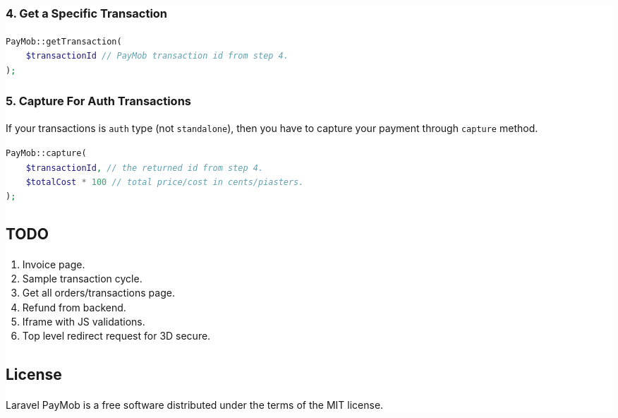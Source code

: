 ### 4\. Get a Specific Transaction

```php
PayMob::getTransaction(
    $transactionId // PayMob transaction id from step 4.
);
```

### 5. Capture For Auth Transactions

If your transactions is `auth` type (not `standalone`), then you have to capture your payment through `capture` method.

```php
PayMob::capture(
    $transactionId, // the returned id from step 4.
    $totalCost * 100 // total price/cost in cents/piasters.
);
```

## TODO

1. Invoice page.
2. Sample transaction cycle.
3. Get all orders/transactions page.
4. Refund from backend.
5. Iframe with JS validations.
6. Top level redirect request for 3D secure.

## License

Laravel PayMob is a free software distributed under the terms of the MIT license.
